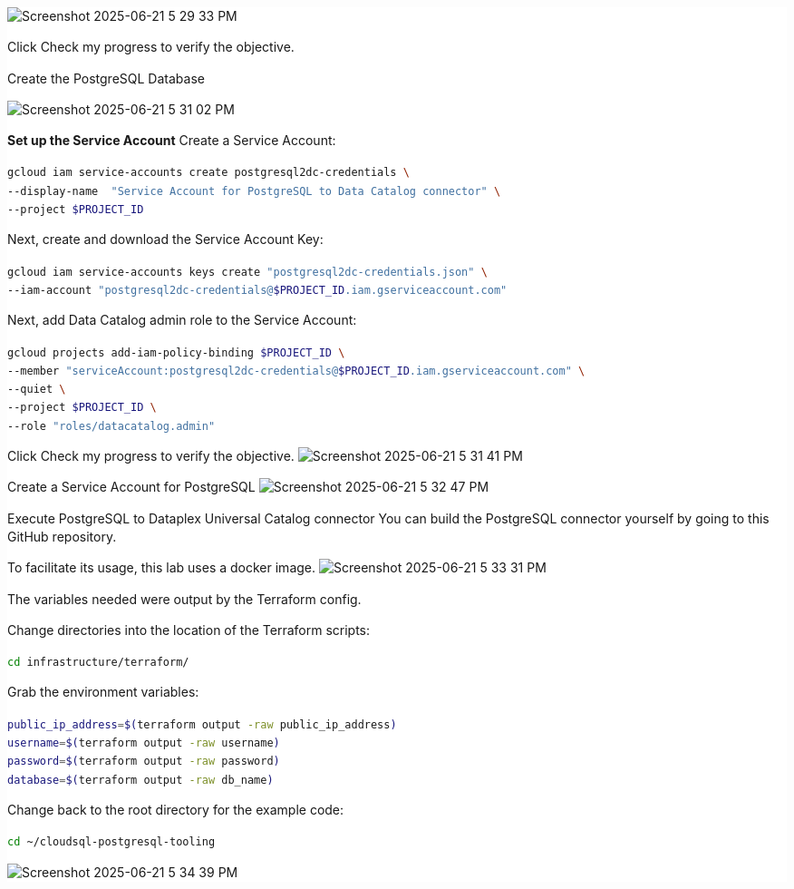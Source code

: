 ![Screenshot 2025-06-21 5 29 33 PM](https://github.com/user-attachments/assets/88ddd2c8-9fb0-4c9f-8ea4-80e0981d5072)

Click Check my progress to verify the objective.

Create the PostgreSQL Database

![Screenshot 2025-06-21 5 31 02 PM](https://github.com/user-attachments/assets/58d89bf9-b932-4011-99b6-7a0995e4a761)


**Set up the Service Account**
Create a Service Account:
```bash
gcloud iam service-accounts create postgresql2dc-credentials \
--display-name  "Service Account for PostgreSQL to Data Catalog connector" \
--project $PROJECT_ID
```
Next, create and download the Service Account Key:
```bash
gcloud iam service-accounts keys create "postgresql2dc-credentials.json" \
--iam-account "postgresql2dc-credentials@$PROJECT_ID.iam.gserviceaccount.com"
```
Next, add Data Catalog admin role to the Service Account:
```bash
gcloud projects add-iam-policy-binding $PROJECT_ID \
--member "serviceAccount:postgresql2dc-credentials@$PROJECT_ID.iam.gserviceaccount.com" \
--quiet \
--project $PROJECT_ID \
--role "roles/datacatalog.admin"
```
Click Check my progress to verify the objective.
![Screenshot 2025-06-21 5 31 41 PM](https://github.com/user-attachments/assets/8f5fa8dc-fe10-4ab7-89e8-922be7b20ea8)

Create a Service Account for PostgreSQL
![Screenshot 2025-06-21 5 32 47 PM](https://github.com/user-attachments/assets/cf3ed40b-2e7e-48c9-b95b-c8adca16c328)


Execute PostgreSQL to Dataplex Universal Catalog connector
You can build the PostgreSQL connector yourself by going to this GitHub repository.

To facilitate its usage, this lab uses a docker image.
![Screenshot 2025-06-21 5 33 31 PM](https://github.com/user-attachments/assets/822e3e8d-6510-45d5-ab6b-7fba5c472b83)

The variables needed were output by the Terraform config.

Change directories into the location of the Terraform scripts:
```bash
cd infrastructure/terraform/
```
Grab the environment variables:
```bash
public_ip_address=$(terraform output -raw public_ip_address)
username=$(terraform output -raw username)
password=$(terraform output -raw password)
database=$(terraform output -raw db_name)
```
Change back to the root directory for the example code:
```bash
cd ~/cloudsql-postgresql-tooling
```
![Screenshot 2025-06-21 5 34 39 PM](https://github.com/user-attachments/assets/52be0526-6730-4008-ab16-e6efc5782105)
